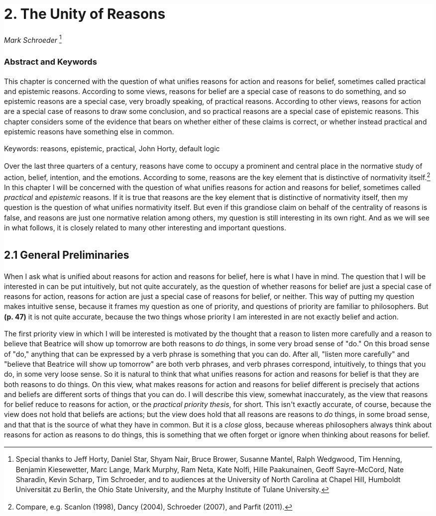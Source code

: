 # 2. The Unity of Reasons

*Mark Schroeder* [^000]

### **Abstract and Keywords**

This chapter is concerned with the question of what unifies reasons for action and reasons for belief, sometimes called practical and epistemic reasons. According to some views, reasons for belief are a special case of reasons to do something, and so epistemic reasons are a special case, very broadly speaking, of practical reasons. According to other views, reasons for action are a special case of reasons to draw some conclusion, and so practical reasons are a special case of epistemic reasons. This chapter considers some of the evidence that bears on whether either of these claims is correct, or whether instead practical and epistemic reasons have something else in common.

Keywords: reasons, epistemic, practical, John Horty, default logic

Over the last three quarters of a century, reasons have come to occupy a prominent and central place in the normative study of action, belief, intention, and the emotions. According to some, reasons are the key element that is distinctive of normativity itself.[^1] In this chapter I will be concerned with the question of what unifies reasons for action and reasons for belief, sometimes called *practical* and *epistemic* reasons. If it is true that reasons are the key element that is distinctive of normativity itself, then my question is the question of what unifies normativity itself. But even if this grandiose claim on behalf of the centrality of reasons is false, and reasons are just one normative relation among others, my question is still interesting in its own right. And as we will see in what follows, it is closely related to many other interesting and important questions.

## **2.1 General Preliminaries**

When I ask what is unified about reasons for action and reasons for belief, here is what I have in mind. The question that I will be interested in can be put intuitively, but not quite accurately, as the question of whether reasons for belief are just a special case of reasons for action, reasons for action are just a special case of reasons for belief, or neither. This way of putting my question makes intuitive sense, because it frames my question as one of priority, and questions of priority are familiar to philosophers. But **(p. 47)** it is not quite accurate, because the two things whose priority I am interested in are not exactly belief and action.

The first priority view in which I will be interested is motivated by the thought that a reason to listen more carefully and a reason to believe that Beatrice will show up tomorrow are both reasons to *do* things, in some very broad sense of "do." On this broad sense of "do," anything that can be expressed by a verb phrase is something that you can do. After all, "listen more carefully" and "believe that Beatrice will show up tomorrow" are both verb phrases, and verb phrases correspond, intuitively, to things that you do, in some very loose sense. So it is natural to think that what unifies reasons for action and reasons for belief is that they are both reasons to do things. On this view, what makes reasons for action and reasons for belief different is precisely that actions and beliefs are different sorts of things that you can do. I will describe this view, somewhat inaccurately, as the view that reasons for belief reduce to reasons for action, or the *practical priority thesis*, for short. This isn't exactly accurate, of course, because the view does not hold that beliefs are actions; but the view does hold that all reasons are reasons to *do* things, in some broad sense, and that that is the source of what they have in common. But it is a *close* gloss, because whereas philosophers always think about reasons for action as reasons to do things, this is something that we often forget or ignore when thinking about reasons for belief.


[^000]: Special thanks to Jeff Horty, Daniel Star, Shyam Nair, Bruce Brower, Susanne Mantel, Ralph Wedgwood, Tim Henning, Benjamin Kiesewetter, Marc Lange, Mark Murphy, Ram Neta, Kate Nolfi, Hille Paakunainen, Geoff Sayre-McCord, Nate Sharadin, Kevin Scharp, Tim Schroeder, and to audiences at the University of North Carolina at Chapel Hill, Humboldt Universität zu Berlin, the Ohio State University, and the Murphy Institute of Tulane University.
[^1]: Compare, e.g. Scanlon (1998), Dancy (2004), Schroeder (2007), and Parfit (2011).
[^2]: Pascal (1966).
[^3]: Compare Parfit (2001) and Piller (2001).
[^4]: For versions of this view, see Thomson (2008) and Kearns and Star (2008, 2009).
[^5]: For interesting critical discussion, see Brunero (2009).
[^6]: I articulate these suspicions further in Schroeder (2012b, 2013), and put them to work in Schroeder (2012a, 2015). Compare also Snedegar (2017: ch. 6).
[^7]: Perry (1979).
[^8]: Strictly speaking, the default logic works in propositions, rather than actions; but for each action, there is the proposition that the agent in question performs that action. For other purposes, I happen to think that this is an important distinction, but I don't know of any reason to think that it is not orthogonal to the issues that interest me in this chapter. Thanks to Kevin Scharp for special discussion of this point.
[^9]: Horty actually offers two different practical interpretations, one of which is designed to allow for conflicts and one of which is designed to avoid them. These interpretations come apart only when there are multiple extensions. However, in this chapter I'll only consider cases with unique extensions.
[^10]: Compare Millsap (unpublished).
[^11]: One of the virtues of chaining is that it prevents us from sending you on loops of reasoning, whereby you step by step draw conclusions that in turn require you to undermine the earlier steps of that very reasoning. The idea that a stable scenario allows chaining tells us that the only conclusion that we *should* draw is one that will be stable in the absence of further new information.
[^12]: In calling these problems "structurally analogous," I do not mean to imply that the resources for solving them are exactly the same. In sections 2.7 and 2.8 we will see that the force of these problems and the resources for solving them are in fact somewhat different. Thanks to Kevin Scharp for discussion.
[^13]: In section 2.8 we will consider an alternative interpretation of the practical priority thesis.
[^14]: If you doubt that it is possible to believe each of directly contradictory propositions, note that the problem easily generalizes to larger sets of incompatible propositions, which are surely possible to believe.
[^15]: Horty (2003, 2012: ch 4).
[^16]: Horty's own treatment of deontic conflicts makes no such distinction—incomparable undefeated reasons result in conflicts no matter their weight.
[^17]: You may doubt whether practical chaining is worth preserving; it is certainly more controversial than epistemic chaining. However, we'll see that the most natural way of resuscitating practical chaining for the epistemic priority thesis actually leads to a weaker and more plausible version of chaining that is interesting in its own right. Thanks to Hille Paakunainen for discussion.
[^18]: This would give each agent a sort of transcendental argument that she is good—for on this picture, the very possibility of reasoning about what to do requires evidence that she will do what she ought. Compare especially Marušić (2015).
[^19]: Compare Chisholm (1963), whose eponymous paradox turns on this observation.
[^20]: Compare van Roojen (2010).
[^21]: Broome (1999) holds that there are reasons not to have inconsistent beliefs; Broome (2013) advocates the weaker, conditional thesis that there are such reasons if rationality is normative.
[^22]: Raz (2005) and Kolodny (2005, 2008a, 2008b).
[^23]: Compare Schroeder (2004, 2012b, 2014). Special thanks to Bruce Brower for pushing this point.
[^24]: Compare Schroeder (2004, 2014).
[^25]: Note that there is no similarly plausible alternative translation of the epistemic priority thesis, because there is no correspondingly plausible way of translating background information as things that we know ought to be the case.
